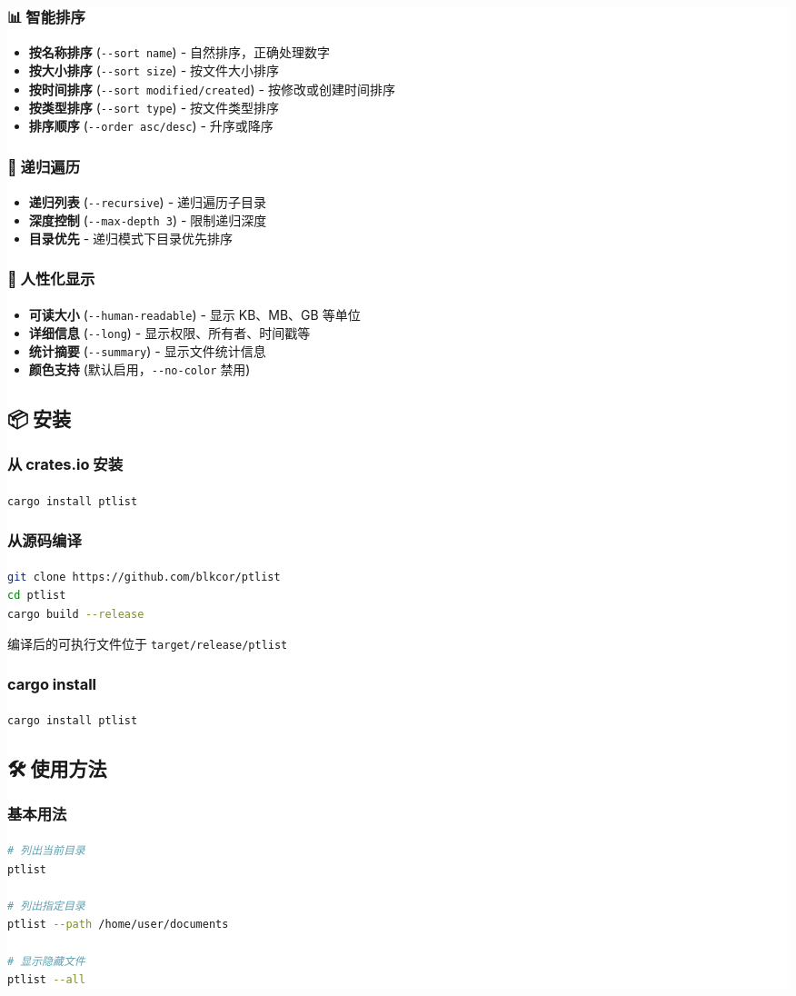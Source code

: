 ### 📊 智能排序

- **按名称排序** (`--sort name`) - 自然排序，正确处理数字
- **按大小排序** (`--sort size`) - 按文件大小排序
- **按时间排序** (`--sort modified/created`) - 按修改或创建时间排序
- **按类型排序** (`--sort type`) - 按文件类型排序
- **排序顺序** (`--order asc/desc`) - 升序或降序

### 🌲 递归遍历

- **递归列表** (`--recursive`) - 递归遍历子目录
- **深度控制** (`--max-depth 3`) - 限制递归深度
- **目录优先** - 递归模式下目录优先排序

### 📏 人性化显示

- **可读大小** (`--human-readable`) - 显示 KB、MB、GB 等单位
- **详细信息** (`--long`) - 显示权限、所有者、时间戳等
- **统计摘要** (`--summary`) - 显示文件统计信息
- **颜色支持** (默认启用，`--no-color` 禁用)

## 📦 安装

### 从 crates.io 安装

```bash
cargo install ptlist
```

### 从源码编译

```bash
git clone https://github.com/blkcor/ptlist
cd ptlist
cargo build --release
```

编译后的可执行文件位于 `target/release/ptlist`

### cargo install

```bash
cargo install ptlist
```

## 🛠️ 使用方法

### 基本用法

```bash
# 列出当前目录
ptlist

# 列出指定目录
ptlist --path /home/user/documents

# 显示隐藏文件
ptlist --all
```
